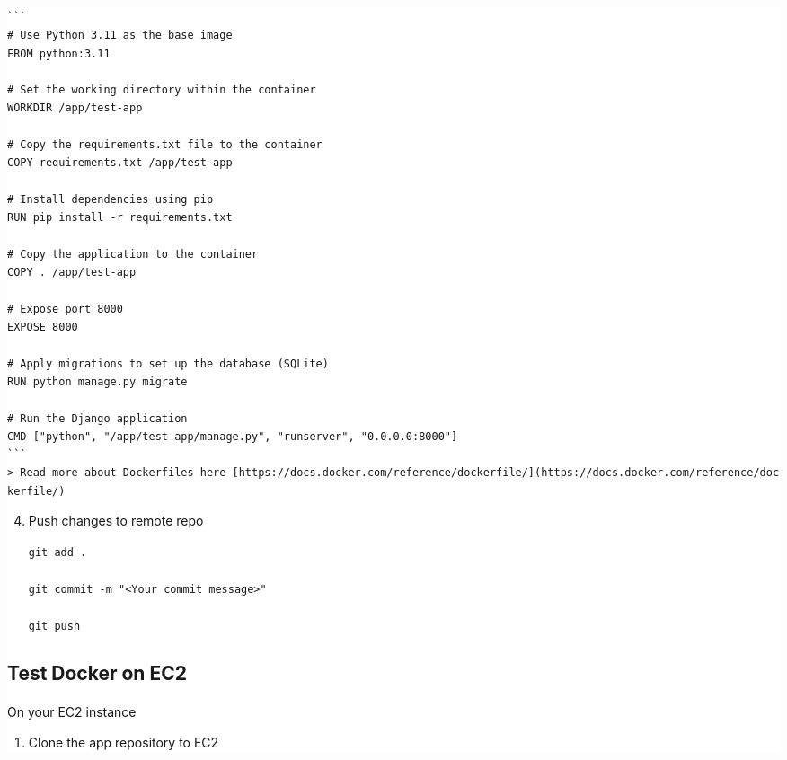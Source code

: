     ```
    # Use Python 3.11 as the base image
    FROM python:3.11

    # Set the working directory within the container
    WORKDIR /app/test-app

    # Copy the requirements.txt file to the container
    COPY requirements.txt /app/test-app

    # Install dependencies using pip
    RUN pip install -r requirements.txt

    # Copy the application to the container
    COPY . /app/test-app

    # Expose port 8000
    EXPOSE 8000

    # Apply migrations to set up the database (SQLite)
    RUN python manage.py migrate

    # Run the Django application
    CMD ["python", "/app/test-app/manage.py", "runserver", "0.0.0.0:8000"]
    ```
    > Read more about Dockerfiles here [https://docs.docker.com/reference/dockerfile/](https://docs.docker.com/reference/dockerfile/)

4. Push changes to remote repo

    ```shell
    git add .
   
    git commit -m "<Your commit message>"
   
    git push
    ```

## Test Docker on EC2

On your EC2 instance

1. Clone the app repository to EC2
